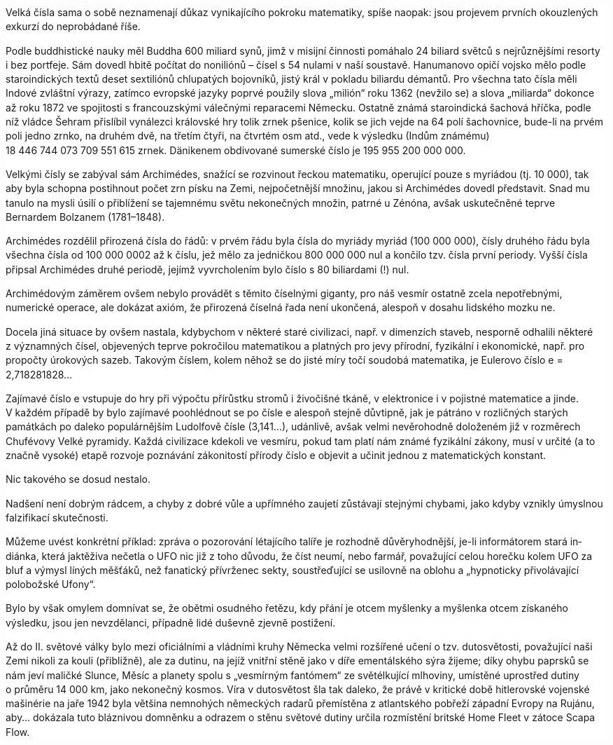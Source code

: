 Velká čísla sama o sobě neznamenají důkaz vynikajícího pokroku matematiky, spíše naopak: jsou projevem prvních okouzlených exkurzí do neprobádané říše.

Podle buddhistické nauky měl Buddha 600 miliard synů, jimž v misijní činnosti pomáhalo 24 biliard světců s nejrůznějšími resorty i bez portfeje. Sám dovedl hbitě počítat do noniliónů – čísel s 54 nulami v naší soustavě. Hanumanovo opičí vojsko mělo podle staroindických textů deset sextiliónů chlupatých bojovníků, jistý král v pokladu biliardu démantů. Pro všechna tato čísla měli Indové zvláštní výrazy, zatímco evropské jazyky poprvé použily slova „milión“ roku 1362 (nevžilo se) a slova „miliarda“ dokonce až roku 1872 ve spojitosti s francouzskými válečnými reparacemi Německu. Ostatně známá staroindická šachová hříčka, podle níž vládce Šehram přislíbil vynálezci královské hry tolik zrnek pšenice, kolik se jich vejde na 64 polí šachovnice, bude-li na prvém poli jedno zrnko, na druhém dvě, na třetím čtyři, na čtvrtém osm atd., vede k výsledku (Indům známému) 18 446 744 073 709 551 615 zrnek. Dänikenem obdivované sumerské číslo je 195 955 200 000 000.

Velkými čísly se zabýval sám Archimédes, snažící se rozvinout řeckou matematiku, operující pouze s myriádou (tj. 10 000), tak aby byla schopna postihnout počet zrn písku na Zemi, nejpočetnější množinu, jakou si Archimédes dovedl představit. Snad mu tanulo na mysli úsilí o přiblížení se tajemnému světu nekonečných množin, patrné u Zénóna, avšak uskutečněné teprve Bernardem Bolzanem (1781–1848).

Archimédes rozdělil přirozená čísla do řádů: v prvém řádu byla čísla do myriády myriád (100 000 000), čísly druhého řádu byla všechna čísla od 100 000 0002 až k číslu, jež mělo za jedničkou 800 000 000 nul a končilo tzv. čísla první periody. Vyšší čísla připsal Archimédes druhé periodě, jejímž vyvrcholením bylo číslo s 80 biliardami (!) nul.

Archimédovým záměrem ovšem nebylo provádět s těmito číselnými giganty, pro náš vesmír ostatně zcela nepotřebnými, numerické operace, ale dokázat axióm, že přirozená číselná řada není ukončená, alespoň v dosahu lidského mozku ne.

Docela jiná situace by ovšem nastala, kdybychom v některé staré civilizaci, např. v dimenzích staveb, nesporně odhalili některé z významných čísel, objevených teprve pokročilou matematikou a platných pro jevy přírodní, fyzikální i ekonomické, např. pro propočty úrokových sazeb. Takovým číslem, kolem něhož se do jisté míry točí soudobá matematika, je Eulerovo číslo e = 2,718281828…

Zajímavé číslo e vstupuje do hry při výpočtu přírůstku stromů i živočišné tkáně, v elektronice i v pojistné matematice a jinde. V každém případě by bylo zajímavé poohlédnout se po čísle e alespoň stejně důvtipně, jak je pátráno v rozličných starých památkách po daleko populárnějším Ludolfově čísle (3,141…), udánlivě, avšak velmi nevěrohodně doloženém již v rozměrech Chufévovy Velké pyramidy. Každá civilizace kdekoli ve vesmíru, pokud tam platí nám známé fyzikální zákony, musí v určité (a to značně vysoké) etapě rozvoje poznávání zákonitostí přírody číslo e objevit a učinit jednou z matematických konstant.

Nic takového se dosud nestalo.

Nadšení není dobrým rádcem, a chyby z dobré vůle a upřímného zaujetí zůstávají stejnými chybami, jako kdyby vznikly úmyslnou falzifikací skutečnosti.

Můžeme uvést konkrétní příklad: zpráva o pozorování létajícího talíře je rozhodně důvěryhodnější, je-li informátorem stará in­diánka, která jaktěživa nečetla o UFO nic již z toho důvodu, že číst neumí, nebo farmář, považující celou horečku kolem UFO za bluf a výmysl líných měšťáků, než fanatický přívrženec sekty, soustřeďující se usilovně na oblohu a „hypnoticky přivolávající polobožské Ufony“.

Bylo by však omylem domnívat se, že obětmi osudného řetězu, kdy přání je otcem myšlenky a myšlenka otcem získaného výsledku, jsou jen nevzdělanci, případně lidé duševně zjevně postižení.

Až do II. světové války bylo mezi oficiálními a vládními kruhy Německa velmi rozšířené učení o tzv. dutosvětosti, považující naši Zemi nikoli za kouli (přibližně), ale za dutinu, na jejíž vnitřní stěně jako v díře ementálského sýra žijeme; díky ohybu paprsků se nám jeví maličké Slunce, Měsíc a planety spolu s „vesmírným fantómem“ ze světélkující mlhoviny, umístěné uprostřed dutiny o průměru 14 000 km, jako nekonečný kosmos. Víra v dutosvětost šla tak daleko, že právě v kritické době hitlerovské vojenské mašinérie na jaře 1942 byla většina nemnohých německých radarů přemístěna z atlantského pobřeží západní Evropy na Rujánu, aby… dokázala tuto bláznivou domněnku a odrazem o stěnu světové dutiny určila rozmístění britské Home Fleet v zátoce Scapa Flow.
